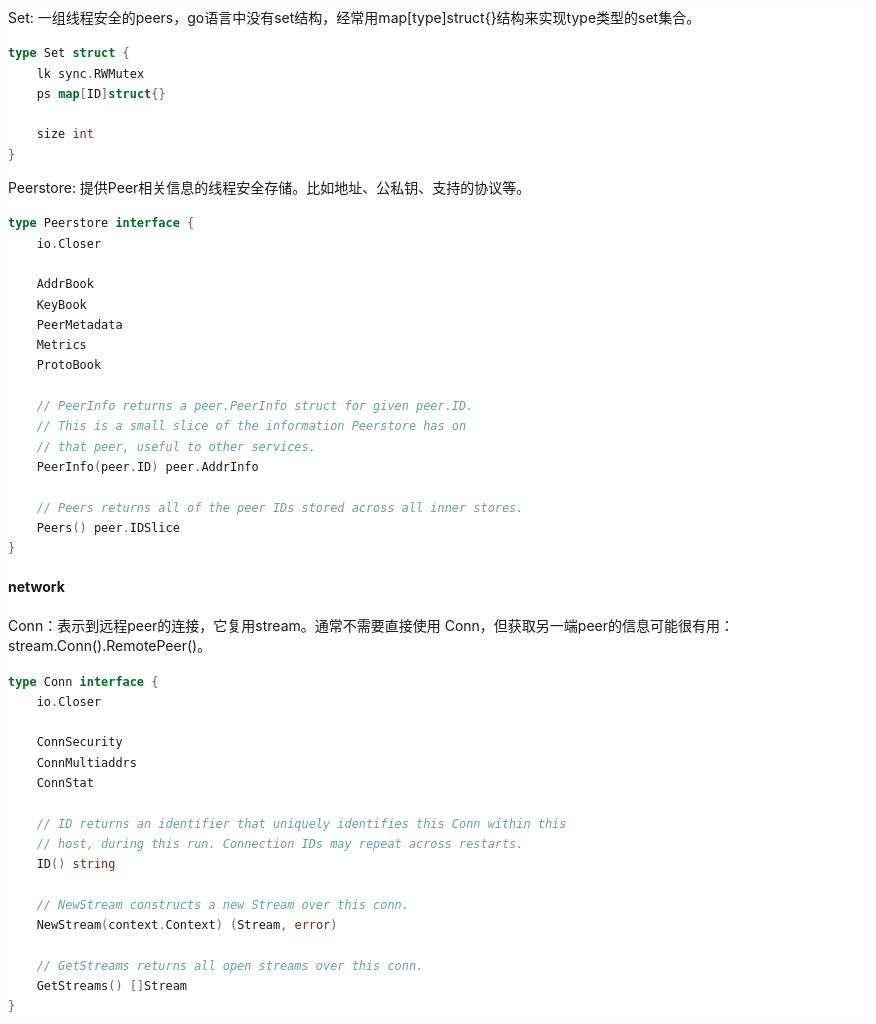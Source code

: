 

Set: 一组线程安全的peers，go语言中没有set结构，经常用map[type]struct{}结构来实现type类型的set集合。

```go
type Set struct {
	lk sync.RWMutex
	ps map[ID]struct{}

	size int
}
```

Peerstore: 提供Peer相关信息的线程安全存储。比如地址、公私钥、支持的协议等。

```go
type Peerstore interface {
	io.Closer

	AddrBook
	KeyBook
	PeerMetadata
	Metrics
	ProtoBook

	// PeerInfo returns a peer.PeerInfo struct for given peer.ID.
	// This is a small slice of the information Peerstore has on
	// that peer, useful to other services.
	PeerInfo(peer.ID) peer.AddrInfo

	// Peers returns all of the peer IDs stored across all inner stores.
	Peers() peer.IDSlice
}
```



#### network

Conn：表示到远程peer的连接，它复用stream。通常不需要直接使用 Conn，但获取另一端peer的信息可能很有用：stream.Conn().RemotePeer()。

```go
type Conn interface {
	io.Closer

	ConnSecurity
	ConnMultiaddrs
	ConnStat

	// ID returns an identifier that uniquely identifies this Conn within this
	// host, during this run. Connection IDs may repeat across restarts.
	ID() string

	// NewStream constructs a new Stream over this conn.
	NewStream(context.Context) (Stream, error)

	// GetStreams returns all open streams over this conn.
	GetStreams() []Stream
}
```
